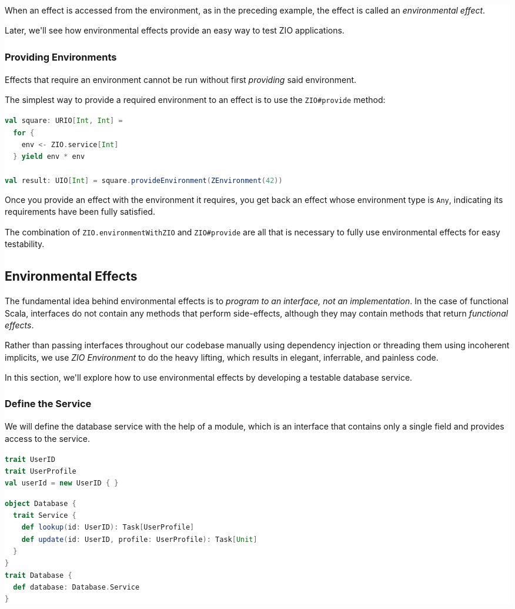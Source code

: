 When an effect is accessed from the environment, as in the preceding example, the effect is called an _environmental effect_.

Later, we'll see how environmental effects provide an easy way to test ZIO applications.

### Providing Environments

Effects that require an environment cannot be run without first _providing_ said environment.

The simplest way to provide a required environment to an effect is to use the `ZIO#provide` method:

```scala mdoc:silent
val square: URIO[Int, Int] = 
  for {
    env <- ZIO.service[Int]
  } yield env * env

val result: UIO[Int] = square.provideEnvironment(ZEnvironment(42))
```

Once you provide an effect with the environment it requires, you get back an effect whose environment type is `Any`, indicating its requirements have been fully satisfied.

The combination of `ZIO.environmentWithZIO` and `ZIO#provide` are all that is necessary to fully use environmental effects for easy testability.

## Environmental Effects

The fundamental idea behind environmental effects is to _program to an interface, not an implementation_. In the case of functional Scala, interfaces do not contain any methods that perform side-effects, although they may contain methods that return _functional effects_.

Rather than passing interfaces throughout our codebase manually using dependency injection or threading them using incoherent implicits, we use _ZIO Environment_ to do the heavy lifting, which results in elegant, inferrable, and painless code.

In this section, we'll explore how to use environmental effects by developing a testable database service.

### Define the Service

We will define the database service with the help of a module, which is an interface that contains only a single field and provides access to the service.

```scala mdoc:invisible
trait UserID
trait UserProfile
val userId = new UserID { }
```

```scala mdoc:silent
object Database {
  trait Service {
    def lookup(id: UserID): Task[UserProfile]
    def update(id: UserID, profile: UserProfile): Task[Unit]
  }
}
trait Database {
  def database: Database.Service
}
```
